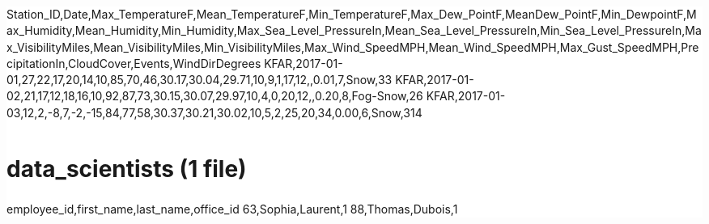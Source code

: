 Station_ID,Date,Max_TemperatureF,Mean_TemperatureF,Min_TemperatureF,Max_Dew_PointF,MeanDew_PointF,Min_DewpointF,Max_Humidity,Mean_Humidity,Min_Humidity,Max_Sea_Level_PressureIn,Mean_Sea_Level_PressureIn,Min_Sea_Level_PressureIn,Max_VisibilityMiles,Mean_VisibilityMiles,Min_VisibilityMiles,Max_Wind_SpeedMPH,Mean_Wind_SpeedMPH,Max_Gust_SpeedMPH,PrecipitationIn,CloudCover,Events,WindDirDegrees
KFAR,2017-01-01,27,22,17,20,14,10,85,70,46,30.17,30.04,29.71,10,9,1,17,12,,0.01,7,Snow,33
KFAR,2017-01-02,21,17,12,18,16,10,92,87,73,30.15,30.07,29.97,10,4,0,20,12,,0.20,8,Fog-Snow,26
KFAR,2017-01-03,12,2,-8,7,-2,-15,84,77,58,30.37,30.21,30.02,10,5,2,25,20,34,0.00,6,Snow,314

# data_scientists (1 file)

employee_id,first_name,last_name,office_id
63,Sophia,Laurent,1
88,Thomas,Dubois,1






